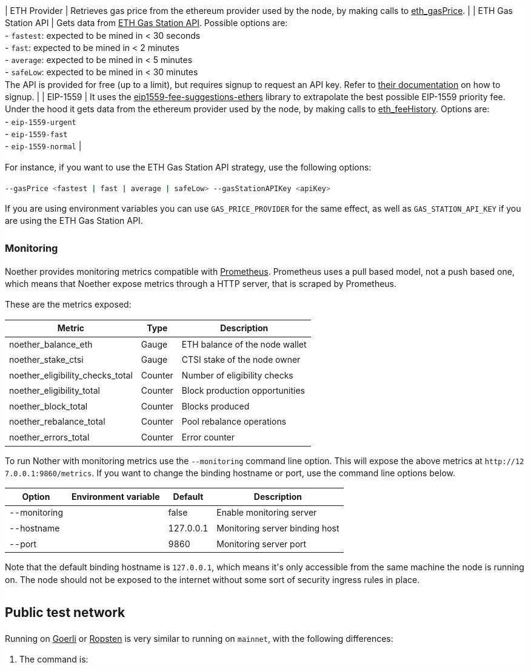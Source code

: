 | ETH Provider        | Retrieves gas price from the ethereum provider used by the node, by making calls to [eth_gasPrice](https://eth.wiki/json-rpc/API#eth_gasprice).                                                                                                                                                                                                                                                                                                                                                                                                                                                                                                      |
| ETH Gas Station API | Gets data from [ETH Gas Station API](https://docs.ethgasstation.info). Possible options are:<br/>- `fastest`: expected to be mined in < 30 seconds<br/>- `fast`: expected to be mined in < 2 minutes<br/>- `average`: expected to be mined in < 5 minutes<br/>- `safeLow`: expected to be mined in < 30 minutes<br/>The API is provided for free (up to a limit), but requires signup to request an API key. Refer to [their documentation](https://docs.ethgasstation.info) on how to signup.                                                                                                                                                       |
| EIP-1559            | It uses the [eip1559-fee-suggestions-ethers](https://www.npmjs.com/package/eip1559-fee-suggestions-ethers) library to extrapolate the best possible EIP-1559 priority fee. Under the hood it gets data from the ethereum provider used by the node, by making calls to [eth_feeHistory](https://playground.open-rpc.org/?schemaUrl=https://raw.githubusercontent.com/ethereum/eth1.0-apis/assembled-spec/openrpc.json&uiSchema%5BappBar%5D%5Bui:splitView%5D=false&uiSchema%5BappBar%5D%5Bui:input%5D=false&uiSchema%5BappBar%5D%5Bui:examplesDropdown%5D=false). Options are:<br/>- `eip-1559-urgent`<br/>- `eip-1559-fast`<br/>- `eip-1559-normal` |

For instance, if you want to use the ETH Gas Station API strategy, use the following options:
```bash
--gasPrice <fastest | fast | average | safeLow> --gasStationAPIKey <apiKey>
```

If you are using environment variables you can use `GAS_PRICE_PROVIDER` for the same effect, as well as `GAS_STATION_API_KEY` if you are using the ETH Gas Station API.

### Monitoring

Noether provides monitoring metrics compatible with [Prometheus](https://prometheus.io/).
Prometheus uses a pull based model, not a push based one, which means that Noether expose metrics through a HTTP server, that is scraped by Prometheus.

These are the metrics exposed:

| Metric                           | Type    | Description                    |
| -------------------------------- | ------- | ------------------------------ |
| noether_balance_eth              | Gauge   | ETH balance of the node wallet |
| noether_stake_ctsi               | Gauge   | CTSI stake of the node owner   |
| noether_eligibility_checks_total | Counter | Number of eligibility checks   |
| noether_eligibility_total        | Counter | Block production opportunities |
| noether_block_total              | Counter | Blocks produced                |
| noether_rebalance_total          | Counter | Pool rebalance operations      |
| noether_errors_total             | Counter | Error counter                  |

To run Nother with monitoring metrics use the `--monitoring` command line option.
This will expose the above metrics at `http://127.0.0.1:9860/metrics`.
If you want to change the binding hostname or port, use the command line options below.

| Option       | Environment variable | Default   | Description                    |
| ------------ | -------------------- | --------- | ------------------------------ |
| --monitoring |                      | false     | Enable monitoring server       |
| --hostname   |                      | 127.0.0.1 | Monitoring server binding host |
| --port       |                      | 9860      | Monitoring server port         |

Note that the default binding hostname is `127.0.0.1`, which means it's only accessible from the same machine the node is running on. The node should not be exposed to the internet without some sort of security ingress rules in place.

## Public test network

Running on [Goerli](https://goerli.net) or [Ropsten](https://github.com/ethereum/ropsten) is very similar to running on `mainnet`, with the following differences:

1. The command is:
